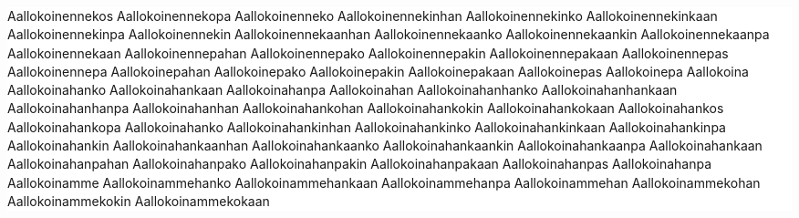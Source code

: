 Aallokoinennekos
Aallokoinennekopa
Aallokoinenneko
Aallokoinennekinhan
Aallokoinennekinko
Aallokoinennekinkaan
Aallokoinennekinpa
Aallokoinennekin
Aallokoinennekaanhan
Aallokoinennekaanko
Aallokoinennekaankin
Aallokoinennekaanpa
Aallokoinennekaan
Aallokoinennepahan
Aallokoinennepako
Aallokoinennepakin
Aallokoinennepakaan
Aallokoinennepas
Aallokoinennepa
Aallokoinepahan
Aallokoinepako
Aallokoinepakin
Aallokoinepakaan
Aallokoinepas
Aallokoinepa
Aallokoina
Aallokoinahanko
Aallokoinahankaan
Aallokoinahanpa
Aallokoinahan
Aallokoinahanhanko
Aallokoinahanhankaan
Aallokoinahanhanpa
Aallokoinahanhan
Aallokoinahankohan
Aallokoinahankokin
Aallokoinahankokaan
Aallokoinahankos
Aallokoinahankopa
Aallokoinahanko
Aallokoinahankinhan
Aallokoinahankinko
Aallokoinahankinkaan
Aallokoinahankinpa
Aallokoinahankin
Aallokoinahankaanhan
Aallokoinahankaanko
Aallokoinahankaankin
Aallokoinahankaanpa
Aallokoinahankaan
Aallokoinahanpahan
Aallokoinahanpako
Aallokoinahanpakin
Aallokoinahanpakaan
Aallokoinahanpas
Aallokoinahanpa
Aallokoinamme
Aallokoinammehanko
Aallokoinammehankaan
Aallokoinammehanpa
Aallokoinammehan
Aallokoinammekohan
Aallokoinammekokin
Aallokoinammekokaan